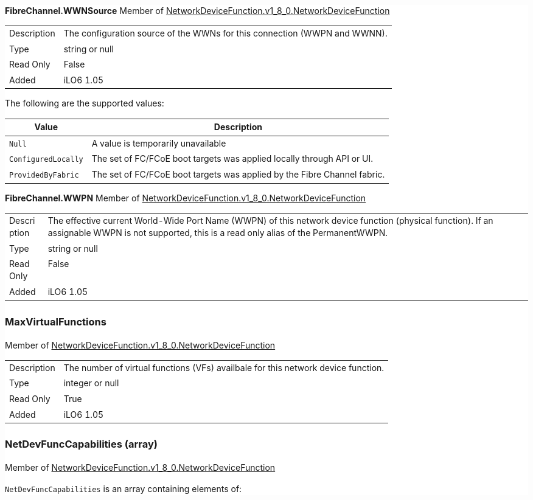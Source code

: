 **FibreChannel.WWNSource**
Member of [NetworkDeviceFunction.v1\_8\_0.NetworkDeviceFunction](#networkdevicefunction)

| | |
|---|---|
|Description|The configuration source of the WWNs for this connection (WWPN and WWNN).|
|Type|string or null|
|Read Only|False|
|Added|iLO6 1.05|

The following are the supported values:

|Value|Description|
|---|---|
|`Null`|A value is temporarily unavailable|
|`ConfiguredLocally`|The set of FC/FCoE boot targets was applied locally through API or UI.|
|`ProvidedByFabric`|The set of FC/FCoE boot targets was applied by the Fibre Channel fabric.|

**FibreChannel.WWPN**
Member of [NetworkDeviceFunction.v1\_8\_0.NetworkDeviceFunction](#networkdevicefunction)

| | |
|---|---|
|Description|The effective current World-Wide Port Name (WWPN) of this network device function (physical function). If an assignable WWPN is not supported, this is a read only alias of the PermanentWWPN.|
|Type|string or null|
|Read Only|False|
|Added|iLO6 1.05|

### MaxVirtualFunctions

Member of [NetworkDeviceFunction.v1\_8\_0.NetworkDeviceFunction](#networkdevicefunction)

| | |
|---|---|
|Description|The number of virtual functions (VFs) availbale for this network device function.|
|Type|integer or null|
|Read Only|True|
|Added|iLO6 1.05|

### NetDevFuncCapabilities (array)

Member of [NetworkDeviceFunction.v1\_8\_0.NetworkDeviceFunction](#networkdevicefunction)

`NetDevFuncCapabilities` is an array containing elements of:
